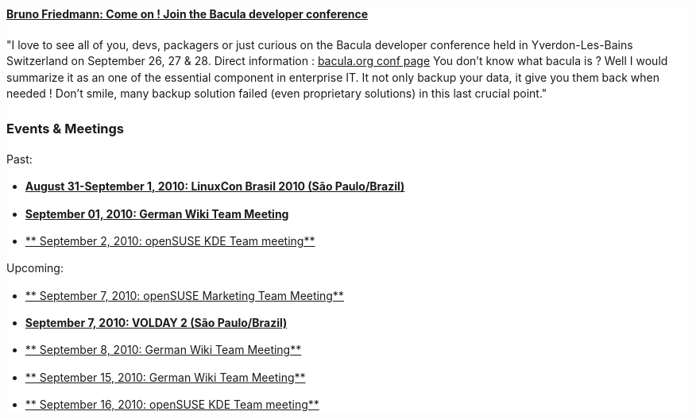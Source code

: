 

####  [Bruno Friedmann: Come on ! Join the Bacula developer conference](//lizards.opensuse.org/2010/08/30/come-on-join-the-bacula-developer-conference/)


"I love to see all of you, devs, packagers or just curious on the Bacula developer conference held in Yverdon-Les-Bains Switzerland on September 26, 27 & 28.  Direct information : [bacula.org conf page](//www.bacula.org/en/?page=conference) You don’t know what bacula is ? Well I would summarize it as an one of the essential component in enterprise IT. It not only backup your data, it give you them back when needed ! Don’t smile, many backup solution failed (even proprietary solutions) in this last crucial point." 


  







###  Events & Meetings




Past: 




  * [**August 31-September 1, 2010: LinuxCon Brasil 2010 (São Paulo/Brazil)**](//events.linuxfoundation.org/events/linuxcon-brazil)


  * [**September 01, 2010: German Wiki Team Meeting**](//news.opensuse.org/2010/05/30/german-wiki-team-meeting-2/)


  * [** September 2, 2010: ﻿openSUSE KDE Team meeting**](//news.opensuse.org/2010/05/13/%ef%bb%bfopensuse-kde-team-meeting/)



Upcoming: 




  * [** September 7, 2010: openSUSE Marketing Team Meeting**](//news.opensuse.org/2010/07/26/opensuse-marketing-team-meeting-6/)


  * [**September 7, 2010: VOLDAY 2 (São Paulo/Brazil)**](//volcon.org/volday2/)


  * [** September 8, 2010: German Wiki Team Meeting**](//news.opensuse.org/2010/05/30/german-wiki-team-meeting-2/)


  * [** September 15, 2010: German Wiki Team Meeting**](//news.opensuse.org/2010/05/30/german-wiki-team-meeting-2/)


  * [** September 16, 2010: ﻿openSUSE KDE Team meeting**](//news.opensuse.org/2010/05/13/%ef%bb%bfopensuse-kde-team-meeting/)
